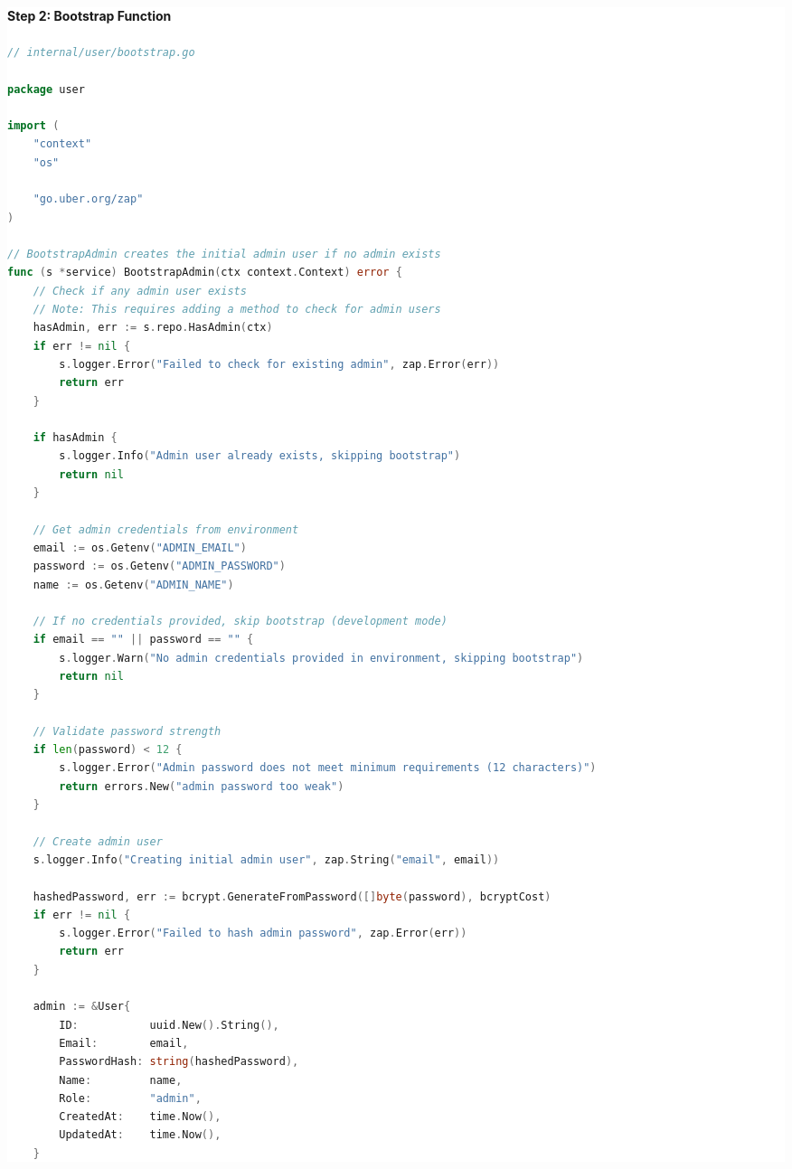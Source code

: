 #### Step 2: Bootstrap Function

```go
// internal/user/bootstrap.go

package user

import (
    "context"
    "os"
    
    "go.uber.org/zap"
)

// BootstrapAdmin creates the initial admin user if no admin exists
func (s *service) BootstrapAdmin(ctx context.Context) error {
    // Check if any admin user exists
    // Note: This requires adding a method to check for admin users
    hasAdmin, err := s.repo.HasAdmin(ctx)
    if err != nil {
        s.logger.Error("Failed to check for existing admin", zap.Error(err))
        return err
    }
    
    if hasAdmin {
        s.logger.Info("Admin user already exists, skipping bootstrap")
        return nil
    }
    
    // Get admin credentials from environment
    email := os.Getenv("ADMIN_EMAIL")
    password := os.Getenv("ADMIN_PASSWORD")
    name := os.Getenv("ADMIN_NAME")
    
    // If no credentials provided, skip bootstrap (development mode)
    if email == "" || password == "" {
        s.logger.Warn("No admin credentials provided in environment, skipping bootstrap")
        return nil
    }
    
    // Validate password strength
    if len(password) < 12 {
        s.logger.Error("Admin password does not meet minimum requirements (12 characters)")
        return errors.New("admin password too weak")
    }
    
    // Create admin user
    s.logger.Info("Creating initial admin user", zap.String("email", email))
    
    hashedPassword, err := bcrypt.GenerateFromPassword([]byte(password), bcryptCost)
    if err != nil {
        s.logger.Error("Failed to hash admin password", zap.Error(err))
        return err
    }
    
    admin := &User{
        ID:           uuid.New().String(),
        Email:        email,
        PasswordHash: string(hashedPassword),
        Name:         name,
        Role:         "admin",
        CreatedAt:    time.Now(),
        UpdatedAt:    time.Now(),
    }
```